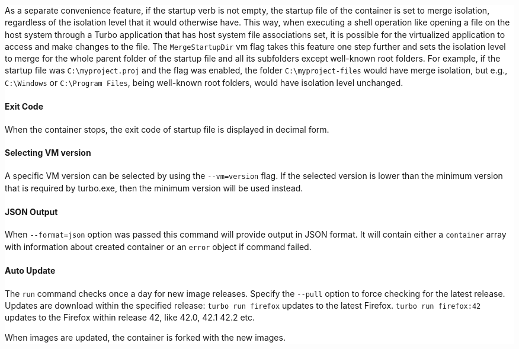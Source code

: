 As a separate convenience feature, if the startup verb is not empty, the startup file of the container is set to merge isolation, regardless of the isolation level that it would otherwise have. This way, when executing a shell operation like opening a file on the host system through a Turbo application that has host system file associations set, it is possible for the virtualized application to access and make changes to the file. The `MergeStartupDir` vm flag takes this feature one step further and sets the isolation level to merge for the whole parent folder of the startup file and all its subfolders except well-known root folders. For example, if the startup file was `C:\myproject.proj` and the flag was enabled, the folder `C:\myproject-files` would have merge isolation, but e.g., `C:\Windows` or `C:\Program Files`, being well-known root folders, would have isolation level unchanged.

#### Exit Code

When the container stops, the exit code of startup file is displayed in decimal form.

#### Selecting VM version

A specific VM version can be selected by using the `--vm=version` flag. If the selected version is lower than the minimum version that is required by turbo.exe, then the minimum version will be used instead.

#### JSON Output

When `--format=json` option was passed this command will provide output in JSON format. It will contain either a `container` array with information about created container or an `error` object if command failed.

#### Auto Update
The `run` command checks once a day for new image releases. Specify the `--pull` option to force checking for the latest release.
Updates are download within the specified release: `turbo run firefox` updates to the latest Firefox. 
`turbo run firefox:42` updates to the Firefox within release 42, like 42.0, 42.1 42.2 etc.

When images are updated, the container is forked with the new images. 
